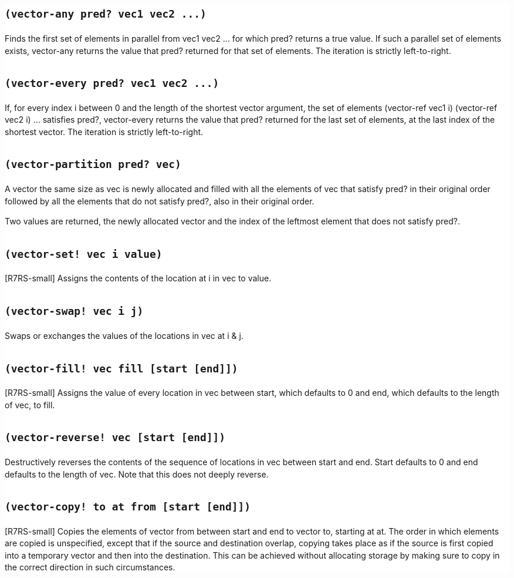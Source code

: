 ## `(vector-any pred? vec1 vec2 ...)`

Finds the first set of elements in parallel from vec1 vec2 ... for
which pred? returns a true value. If such a parallel set of elements
exists, vector-any returns the value that pred? returned for that set
of elements. The iteration is strictly left-to-right.

## `(vector-every pred? vec1 vec2 ...)`

If, for every index i between 0 and the length of the shortest vector
argument, the set of elements (vector-ref vec1 i) (vector-ref vec2 i)
... satisfies pred?, vector-every returns the value that pred?
returned for the last set of elements, at the last index of the
shortest vector. The iteration is strictly left-to-right.

## `(vector-partition pred? vec)`

A vector the same size as vec is newly allocated and filled with all
the elements of vec that satisfy pred? in their original order
followed by all the elements that do not satisfy pred?, also in their
original order.

Two values are returned, the newly allocated vector and the index of
the leftmost element that does not satisfy pred?.

## `(vector-set! vec i value)`

[R7RS-small] Assigns the contents of the location at i in vec to
value.

## `(vector-swap! vec i j)`

Swaps or exchanges the values of the locations in vec at i & j.

## `(vector-fill! vec fill [start [end]])`

[R7RS-small] Assigns the value of every location in vec between start,
which defaults to 0 and end, which defaults to the length of vec, to
fill.

## `(vector-reverse! vec [start [end]])`

Destructively reverses the contents of the sequence of locations in
vec between start and end. Start defaults to 0 and end defaults to the
length of vec. Note that this does not deeply reverse.

## `(vector-copy! to at from [start [end]])`

[R7RS-small] Copies the elements of vector from between start and end
to vector to, starting at at. The order in which elements are copied
is unspecified, except that if the source and destination overlap,
copying takes place as if the source is first copied into a temporary
vector and then into the destination. This can be achieved without
allocating storage by making sure to copy in the correct direction in
such circumstances.
